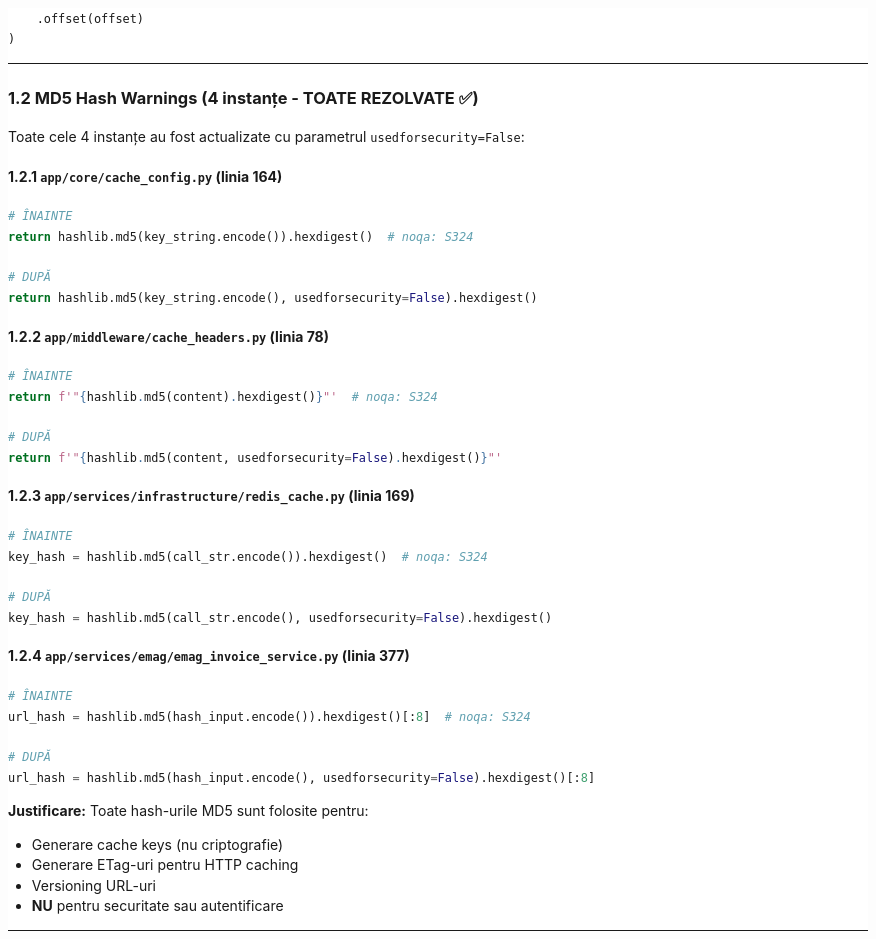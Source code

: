 ```python
    .offset(offset)
)
```

---

### 1.2 MD5 Hash Warnings (4 instanțe - TOATE REZOLVATE ✅)

Toate cele 4 instanțe au fost actualizate cu parametrul `usedforsecurity=False`:

#### 1.2.1 `app/core/cache_config.py` (linia 164)
```python
# ÎNAINTE
return hashlib.md5(key_string.encode()).hexdigest()  # noqa: S324

# DUPĂ
return hashlib.md5(key_string.encode(), usedforsecurity=False).hexdigest()
```

#### 1.2.2 `app/middleware/cache_headers.py` (linia 78)
```python
# ÎNAINTE
return f'"{hashlib.md5(content).hexdigest()}"'  # noqa: S324

# DUPĂ
return f'"{hashlib.md5(content, usedforsecurity=False).hexdigest()}"'
```

#### 1.2.3 `app/services/infrastructure/redis_cache.py` (linia 169)
```python
# ÎNAINTE
key_hash = hashlib.md5(call_str.encode()).hexdigest()  # noqa: S324

# DUPĂ
key_hash = hashlib.md5(call_str.encode(), usedforsecurity=False).hexdigest()
```

#### 1.2.4 `app/services/emag/emag_invoice_service.py` (linia 377)
```python
# ÎNAINTE
url_hash = hashlib.md5(hash_input.encode()).hexdigest()[:8]  # noqa: S324

# DUPĂ
url_hash = hashlib.md5(hash_input.encode(), usedforsecurity=False).hexdigest()[:8]
```

**Justificare:** Toate hash-urile MD5 sunt folosite pentru:
- Generare cache keys (nu criptografie)
- Generare ETag-uri pentru HTTP caching
- Versioning URL-uri
- **NU** pentru securitate sau autentificare

---